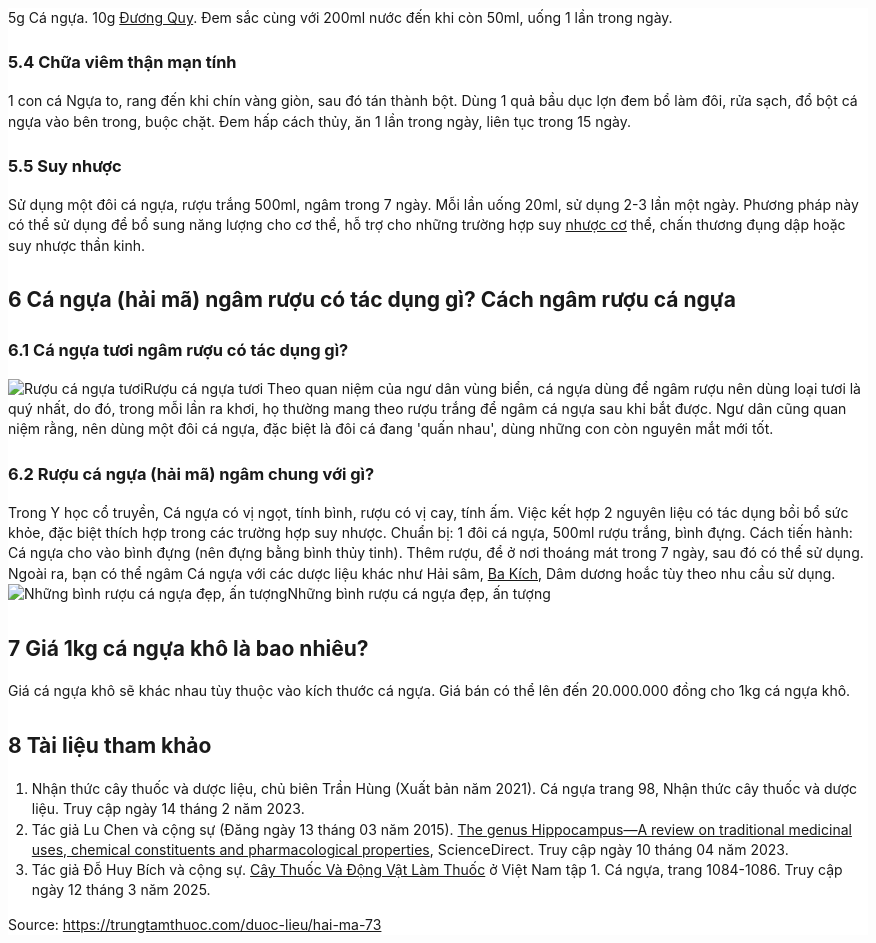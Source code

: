 5g Cá ngựa.
10g [Đương Quy](https://trungtamthuoc.com/duoc-lieu/duong-quy-08 "Đương Quy").
Đem sắc cùng với 200ml nước đến khi còn 50ml, uống 1 lần trong ngày.
### 5.4 Chữa viêm thận mạn tính
1 con cá Ngựa to, rang đến khi chín vàng giòn, sau đó tán thành bột.
Dùng 1 quả bầu dục lợn đem bổ làm đôi, rửa sạch, đổ bột cá ngựa vào bên trong, buộc chặt.
Đem hấp cách thủy, ăn 1 lần trong ngày, liên tục trong 15 ngày.
### 5.5 Suy nhược
Sử dụng một đôi cá ngựa, rượu trắng 500ml, ngâm trong 7 ngày. Mỗi lần uống 20ml, sử dụng 2-3 lần một ngày. Phương pháp này có thể sử dụng để bổ sung năng lượng cho cơ thể, hỗ trợ cho những trường hợp suy [nhược cơ](https://trungtamthuoc.com/bai-viet/chan-doan-va-dieu-tri-nhuoc-co "nhược cơ") thể, chấn thương đụng dập hoặc suy nhược thần kinh.
##  6 Cá ngựa (hải mã) ngâm rượu có tác dụng gì? Cách ngâm rượu cá ngựa
### 6.1 Cá ngựa tươi ngâm rượu có tác dụng gì?
![Rượu cá ngựa tươi](https://trungtamthuoc.com/images/item/ca-ngua-co-tac-dung-gi-0.jpg)Rượu cá ngựa tươi
Theo quan niệm của ngư dân vùng biển, cá ngựa dùng để ngâm rượu nên dùng loại tươi là quý nhất, do đó, trong mỗi lần ra khơi, họ thường mang theo rượu trắng để ngâm cá ngựa sau khi bắt được. Ngư dân cũng quan niệm rằng, nên dùng một đôi cá ngựa, đặc biệt là đôi cá đang 'quấn nhau', dùng những con còn nguyên mắt mới tốt.
### 6.2 Rượu cá ngựa (hải mã) ngâm chung với gì?
Trong Y học cổ truyền, Cá ngựa có vị ngọt, tính bình, rượu có vị cay, tính ấm. Việc kết hợp 2 nguyên liệu có tác dụng bồi bổ sức khỏe, đặc biệt thích hợp trong các trường hợp suy nhược.
Chuẩn bị: 1 đôi cá ngựa, 500ml rượu trắng, bình đựng.
Cách tiến hành: Cá ngựa cho vào bình đựng (nên đựng bằng bình thủy tinh). Thêm rượu, để ở nơi thoáng mát trong 7 ngày, sau đó có thể sử dụng.
Ngoài ra, bạn có thể ngâm Cá ngựa với các dược liệu khác như Hải sâm, [Ba Kích](https://trungtamthuoc.com/duoc-lieu/ba-kich-27 "Ba Kích"), Dâm dương hoắc tùy theo nhu cầu sử dụng.
![Những bình rượu cá ngựa đẹp, ấn tượng](https://trungtamthuoc.com/images/item/ca-ngua-co-tac-dung-gi-1.jpg)Những bình rượu cá ngựa đẹp, ấn tượng
##  7 Giá 1kg cá ngựa khô là bao nhiêu?
Giá cá ngựa khô sẽ khác nhau tùy thuộc vào kích thước cá ngựa. Giá bán có thể lên đến 20.000.000 đồng cho 1kg cá ngựa khô.
##  8 Tài liệu tham khảo
  1. Nhận thức cây thuốc và dược liệu, chủ biên Trần Hùng (Xuất bản năm 2021). Cá ngựa trang 98, Nhận thức cây thuốc và dược liệu. Truy cập ngày 14 tháng 2 năm 2023.
  2. Tác giả Lu Chen và cộng sự (Đăng ngày 13 tháng 03 năm 2015). [The genus Hippocampus—A review on traditional medicinal uses, chemical constituents and pharmacological properties](https://www.sciencedirect.com/science/article/abs/pii/S0378874114009362), ScienceDirect. Truy cập ngày 10 tháng 04 năm 2023.
  3. Tác giả Đỗ Huy Bích và cộng sự. [Cây Thuốc Và Động Vật Làm Thuốc](https://trungtamthuoc.com/bai-viet/doc-online-va-tai-mien-phi-pdf-sach-cay-thuoc-va-dong-vat-lam-thuoc-o-viet-nam "Cây Thuốc Và Động Vật Làm Thuốc") ở Việt Nam tập 1. Cá ngựa, trang 1084-1086. Truy cập ngày 12 tháng 3 năm 2025.




Source: https://trungtamthuoc.com/duoc-lieu/hai-ma-73
